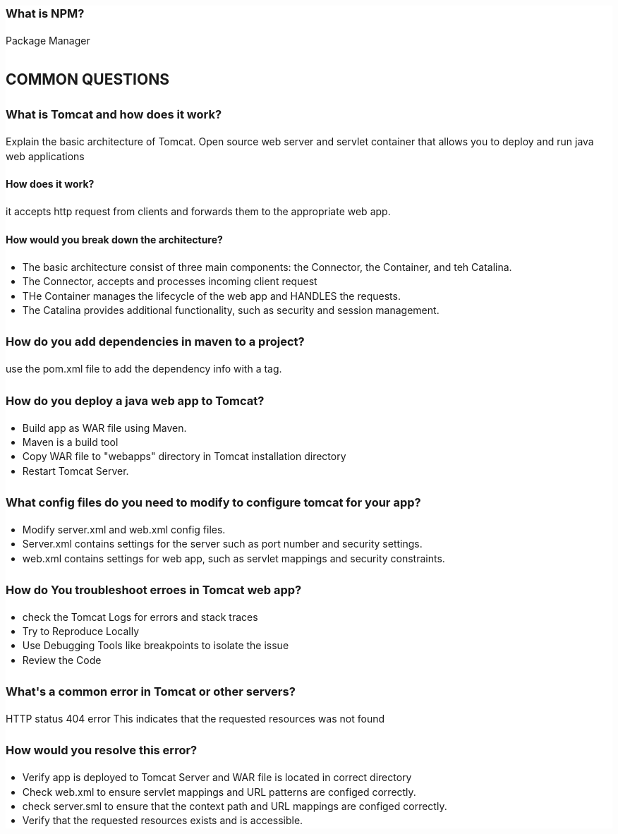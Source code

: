 
### What is NPM? 
Package Manager 


## COMMON QUESTIONS

### What is Tomcat and how does it work? 
Explain the basic architecture of Tomcat.
Open source web server and servlet container that allows you to deploy and run java web applications

#### How does it work? 
it accepts http request from clients and forwards them to the appropriate web app.

#### How would you break down the architecture? 
- The basic architecture consist of  three main components: the Connector, the Container, and teh Catalina.
- The Connector, accepts and processes incoming client request
- THe Container manages the lifecycle of the web app and HANDLES the requests.
- The Catalina provides additional functionality, such as security and session management.

### How do you add dependencies in maven to a project?
use the pom.xml file to add the dependency info with a <dependency> tag.

### How do you deploy a java web app to Tomcat?
- Build app as WAR file using Maven.
- Maven is a build tool
- Copy WAR file to "webapps" directory in Tomcat installation directory
- Restart Tomcat Server.

### What config files do you need to modify to configure tomcat for your app?
- Modify server.xml and web.xml config files.
- Server.xml contains settings for the server such as port number and security settings.
- web.xml contains settings for web app, such as servlet mappings and security constraints.

### How do You troubleshoot erroes in Tomcat web app?
- check the Tomcat Logs for errors and stack traces
- Try to Reproduce Locally
- Use Debugging Tools like breakpoints to isolate the issue
- Review the Code

### What's a common error in Tomcat or other servers?
HTTP status 404 error
This indicates that the requested resources was not found

### How would you resolve this error?
- Verify app is deployed to Tomcat Server and WAR file is located in correct directory
- Check web.xml to ensure servlet mappings and URL patterns are configed correctly.
- check server.sml to ensure that the context path and URL mappings are configed correctly.
- Verify that the requested resources exists and is accessible.
